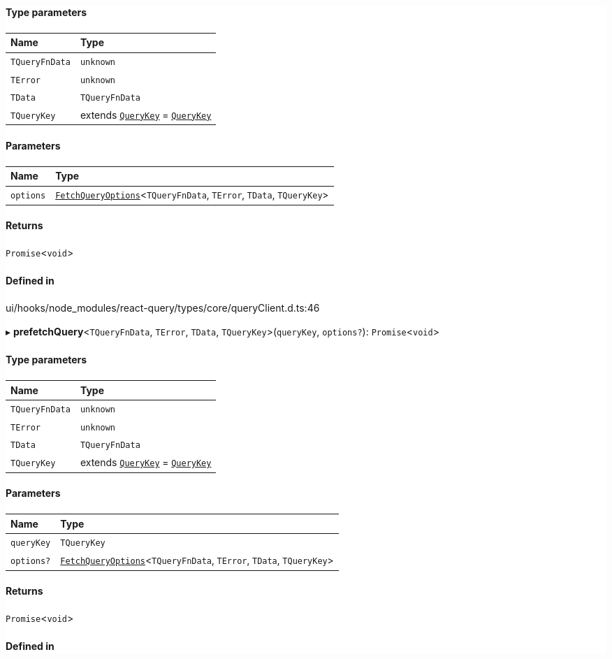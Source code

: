 #### Type parameters

| Name | Type |
| :------ | :------ |
| `TQueryFnData` | `unknown` |
| `TError` | `unknown` |
| `TData` | `TQueryFnData` |
| `TQueryKey` | extends [`QueryKey`](../modules/akashaproject_ui_awf_hooks._internal_.md#querykey) = [`QueryKey`](../modules/akashaproject_ui_awf_hooks._internal_.md#querykey) |

#### Parameters

| Name | Type |
| :------ | :------ |
| `options` | [`FetchQueryOptions`](../interfaces/akashaproject_ui_awf_hooks._internal_.FetchQueryOptions.md)<`TQueryFnData`, `TError`, `TData`, `TQueryKey`\> |

#### Returns

`Promise`<`void`\>

#### Defined in

ui/hooks/node_modules/react-query/types/core/queryClient.d.ts:46

▸ **prefetchQuery**<`TQueryFnData`, `TError`, `TData`, `TQueryKey`\>(`queryKey`, `options?`): `Promise`<`void`\>

#### Type parameters

| Name | Type |
| :------ | :------ |
| `TQueryFnData` | `unknown` |
| `TError` | `unknown` |
| `TData` | `TQueryFnData` |
| `TQueryKey` | extends [`QueryKey`](../modules/akashaproject_ui_awf_hooks._internal_.md#querykey) = [`QueryKey`](../modules/akashaproject_ui_awf_hooks._internal_.md#querykey) |

#### Parameters

| Name | Type |
| :------ | :------ |
| `queryKey` | `TQueryKey` |
| `options?` | [`FetchQueryOptions`](../interfaces/akashaproject_ui_awf_hooks._internal_.FetchQueryOptions.md)<`TQueryFnData`, `TError`, `TData`, `TQueryKey`\> |

#### Returns

`Promise`<`void`\>

#### Defined in
